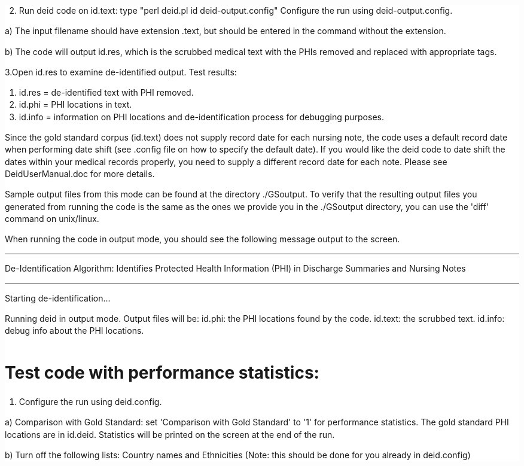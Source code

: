 2. Run deid code on id.text: type "perl deid.pl id deid-output.config"
Configure the run using deid-output.config.
 
a) The input filename should have extension .text, but should be
entered in the command without the extension.

b) The code will output id.res, which is the scrubbed medical text
with the PHIs removed and replaced with appropriate tags.

3.Open id.res to examine de-identified output.
Test results:
1. id.res = de-identified text with PHI removed.
2. id.phi = PHI locations in text.
3. id.info = information on PHI locations and de-identification process 
   for debugging purposes.  


Since the gold standard corpus (id.text) does not supply record date
for each nursing note, the code uses a default record date when
performing date shift (see .config file on how to specify the default
date). If you would like the deid code to date shift the dates within
your medical records properly, you need to supply a different record
date for each note. Please see DeidUserManual.doc for more details.


Sample output files from this mode can be found at the directory ./GSoutput. 
To verify that the resulting output files you generated from running the code
is the same as the ones we provide you in the ./GSoutput directory, you can 
use the 'diff' command on unix/linux. 


When running the code in output mode, you should see the following message
output to the screen.

*******************************************************************************************************************
De-Identification Algorithm: Identifies Protected Health Information (PHI) in Discharge Summaries and Nursing Notes
*******************************************************************************************************************


Starting de-identification...

Running deid in output mode. Output files will be: 
id.phi: the PHI locations found by the code.
id.text: the scrubbed text.
id.info: debug info about the PHI locations.


Test code with performance statistics:
======================================
1. Configure the run using deid.config.

 a) Comparison with Gold Standard: set 'Comparison with Gold Standard'
    to '1' for performance statistics.  The gold standard PHI
    locations are in id.deid. Statistics will be printed on the screen
    at the end of the run.

 b) Turn off the following lists: Country names and Ethnicities
    (Note: this should be done for you already in deid.config)
